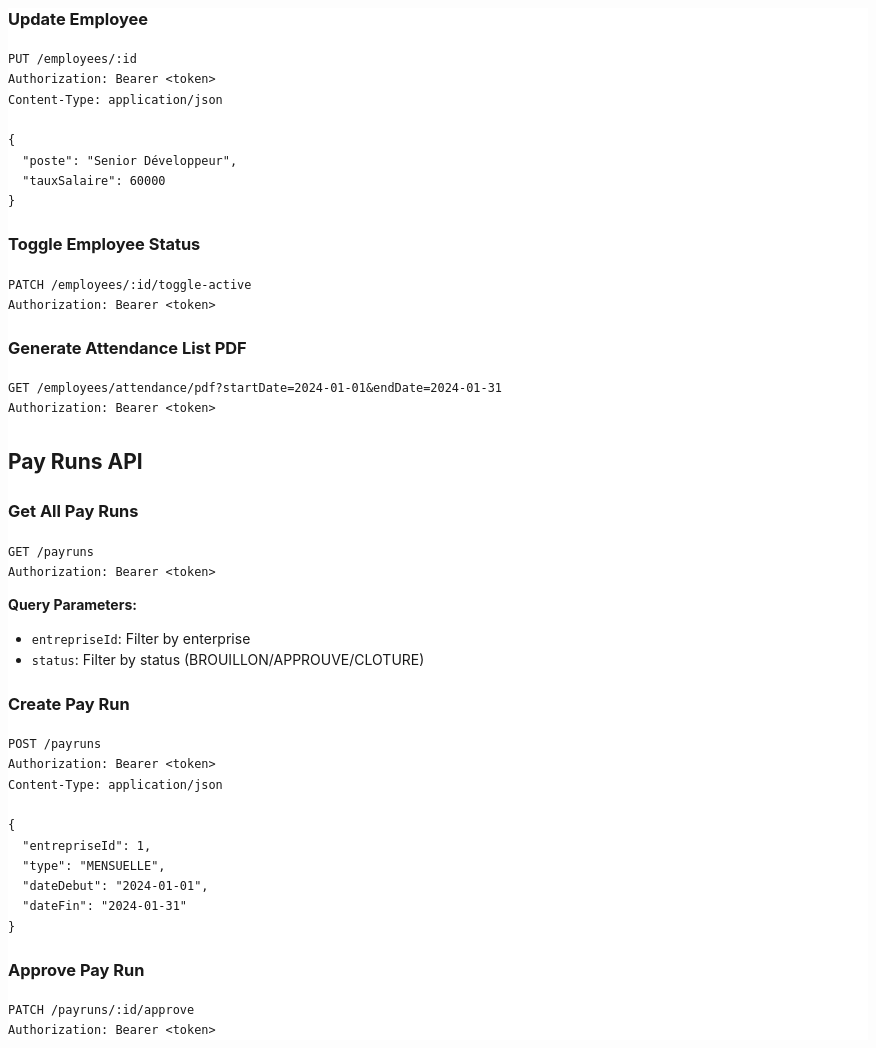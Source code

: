 ### Update Employee
```http
PUT /employees/:id
Authorization: Bearer <token>
Content-Type: application/json

{
  "poste": "Senior Développeur",
  "tauxSalaire": 60000
}
```

### Toggle Employee Status
```http
PATCH /employees/:id/toggle-active
Authorization: Bearer <token>
```

### Generate Attendance List PDF
```http
GET /employees/attendance/pdf?startDate=2024-01-01&endDate=2024-01-31
Authorization: Bearer <token>
```

## Pay Runs API

### Get All Pay Runs
```http
GET /payruns
Authorization: Bearer <token>
```

**Query Parameters:**
- `entrepriseId`: Filter by enterprise
- `status`: Filter by status (BROUILLON/APPROUVE/CLOTURE)

### Create Pay Run
```http
POST /payruns
Authorization: Bearer <token>
Content-Type: application/json

{
  "entrepriseId": 1,
  "type": "MENSUELLE",
  "dateDebut": "2024-01-01",
  "dateFin": "2024-01-31"
}
```

### Approve Pay Run
```http
PATCH /payruns/:id/approve
Authorization: Bearer <token>
```
